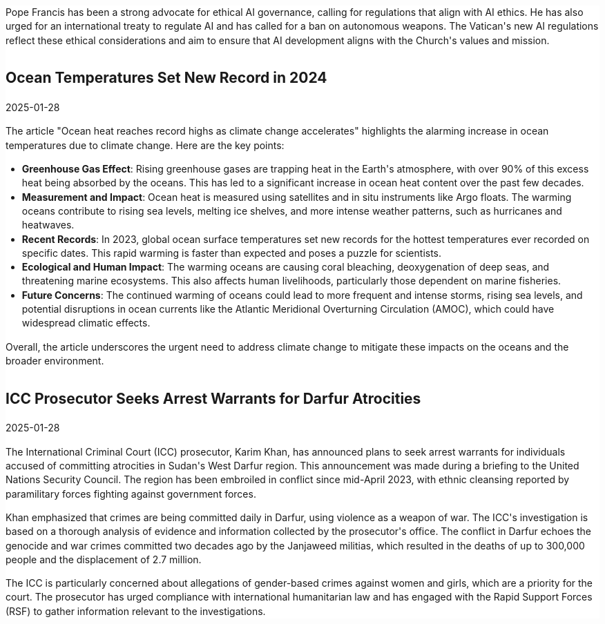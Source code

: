 Pope Francis has been a strong advocate for ethical AI governance, calling for regulations that
align with AI ethics. He has also urged for an international treaty to regulate AI and has called
for a ban on autonomous weapons. The Vatican's new AI regulations reflect these ethical
considerations and aim to ensure that AI development aligns with the Church's values and mission.

## Ocean Temperatures Set New Record in 2024

2025-01-28

The article "Ocean heat reaches record highs as climate change accelerates" highlights the alarming
increase in ocean temperatures due to climate change. Here are the key points:

- **Greenhouse Gas Effect**: Rising greenhouse gases are trapping heat in the Earth's atmosphere,
  with over 90% of this excess heat being absorbed by the oceans. This has led to a significant
  increase in ocean heat content over the past few decades.
- **Measurement and Impact**: Ocean heat is measured using satellites and in situ instruments like
  Argo floats. The warming oceans contribute to rising sea levels, melting ice shelves, and more
  intense weather patterns, such as hurricanes and heatwaves.
- **Recent Records**: In 2023, global ocean surface temperatures set new records for the hottest
  temperatures ever recorded on specific dates. This rapid warming is faster than expected and poses
  a puzzle for scientists.
- **Ecological and Human Impact**: The warming oceans are causing coral bleaching, deoxygenation of
  deep seas, and threatening marine ecosystems. This also affects human livelihoods, particularly
  those dependent on marine fisheries.
- **Future Concerns**: The continued warming of oceans could lead to more frequent and intense
  storms, rising sea levels, and potential disruptions in ocean currents like the Atlantic
  Meridional Overturning Circulation (AMOC), which could have widespread climatic effects.

Overall, the article underscores the urgent need to address climate change to mitigate these impacts
on the oceans and the broader environment.

## ICC Prosecutor Seeks Arrest Warrants for Darfur Atrocities

2025-01-28

The International Criminal Court (ICC) prosecutor, Karim Khan, has announced plans to seek arrest
warrants for individuals accused of committing atrocities in Sudan's West Darfur region. This
announcement was made during a briefing to the United Nations Security Council. The region has been
embroiled in conflict since mid-April 2023, with ethnic cleansing reported by paramilitary forces
fighting against government forces.

Khan emphasized that crimes are being committed daily in Darfur, using violence as a weapon of war.
The ICC's investigation is based on a thorough analysis of evidence and information collected by the
prosecutor's office. The conflict in Darfur echoes the genocide and war crimes committed two decades
ago by the Janjaweed militias, which resulted in the deaths of up to 300,000 people and the
displacement of 2.7 million.

The ICC is particularly concerned about allegations of gender-based crimes against women and girls,
which are a priority for the court. The prosecutor has urged compliance with international
humanitarian law and has engaged with the Rapid Support Forces (RSF) to gather information relevant
to the investigations.
